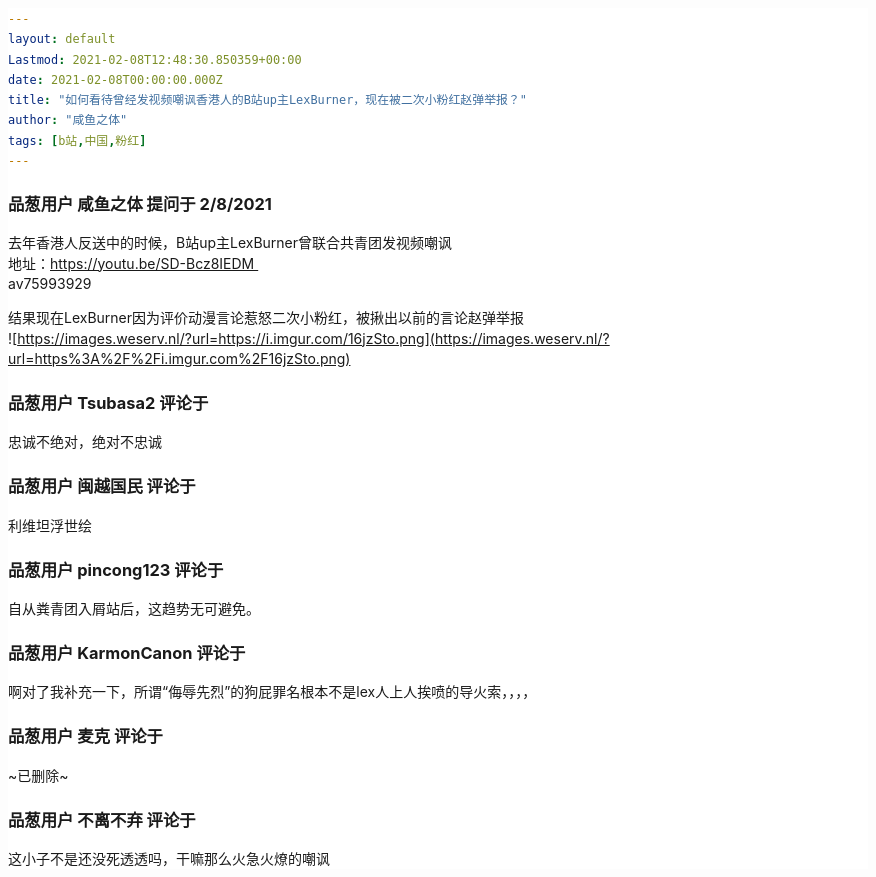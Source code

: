 ```yaml
---
layout: default
Lastmod: 2021-02-08T12:48:30.850359+00:00
date: 2021-02-08T00:00:00.000Z
title: "如何看待曾经发视频嘲讽香港人的B站up主LexBurner，现在被二次小粉红赵弹举报？"
author: "咸鱼之体"
tags: [b站,中国,粉红]
---
```



### 品葱用户 **咸鱼之体** 提问于 2/8/2021
    
去年香港人反送中的时候，B站up主LexBurner曾联合共青团发视频嘲讽  
地址：https://youtu.be/SD-Bcz8IEDM     
av75993929  
  
结果现在LexBurner因为评价动漫言论惹怒二次小粉红，被揪出以前的言论赵弹举报  
![https://images.weserv.nl/?url=https://i.imgur.com/16jzSto.png](https://images.weserv.nl/?url=https%3A%2F%2Fi.imgur.com%2F16jzSto.png)
    
                

### 品葱用户 **Tsubasa2** 评论于 
        
忠诚不绝对，绝对不忠诚
        
                

### 品葱用户 **闽越国民** 评论于 
        
利维坦浮世绘
        
                

### 品葱用户 **pincong123** 评论于 
        
自从粪青团入屑站后，这趋势无可避免。
        
                

### 品葱用户 **KarmonCanon** 评论于 
        
啊对了我补充一下，所谓“侮辱先烈”的狗屁罪名根本不是lex人上人挨喷的导火索，，，，
        
                

### 品葱用户 **麦克** 评论于 
        
~已删除~
        
                

### 品葱用户 **不离不弃** 评论于 
        
这小子不是还没死透透吗，干嘛那么火急火燎的嘲讽
        
                
